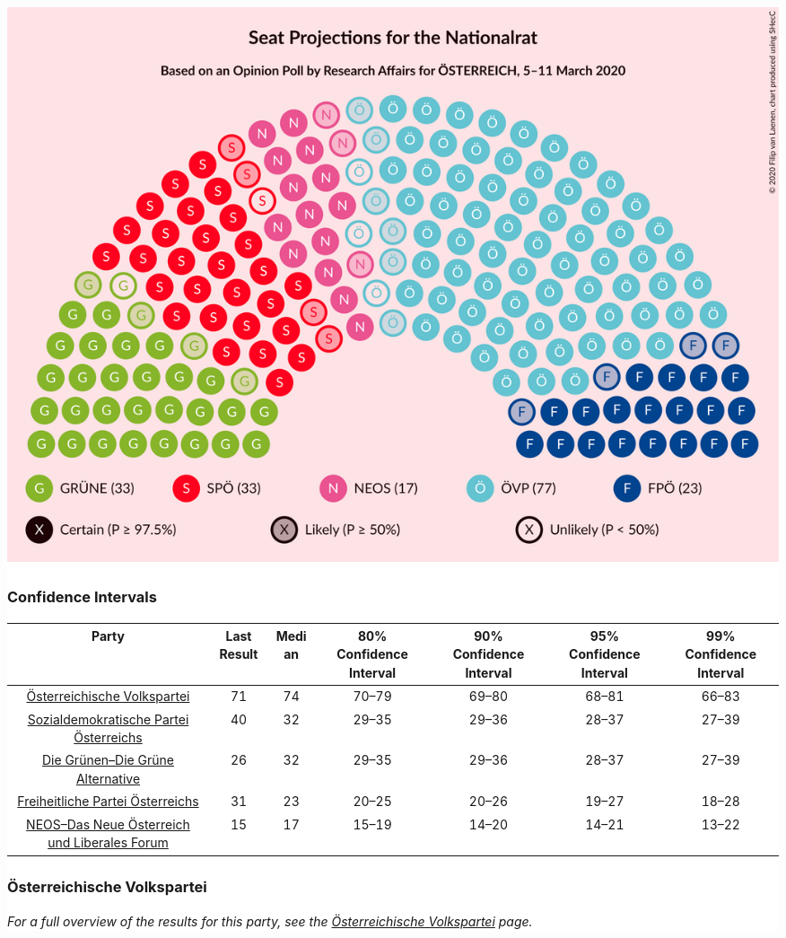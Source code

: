 ![Graph with seating plan not yet produced](2020-03-11-ResearchAffairs-seating-plan.png "Seating Plan")

### Confidence Intervals

| Party | Last Result | Median | 80% Confidence Interval | 90% Confidence Interval | 95% Confidence Interval | 99% Confidence Interval |
|:-----:|:-----------:|:------:|:-----------------------:|:-----------------------:|:-----------------------:|:-----------------------:|
| <a href="#österreichische-volkspartei">Österreichische Volkspartei</a> | 71 | 74 | 70–79 |69–80 |68–81 |66–83 |
| <a href="#sozialdemokratische-partei-österreichs">Sozialdemokratische Partei Österreichs</a> | 40 | 32 | 29–35 |29–36 |28–37 |27–39 |
| <a href="#die-grünen–die-grüne-alternative">Die Grünen–Die Grüne Alternative</a> | 26 | 32 | 29–35 |29–36 |28–37 |27–39 |
| <a href="#freiheitliche-partei-österreichs">Freiheitliche Partei Österreichs</a> | 31 | 23 | 20–25 |20–26 |19–27 |18–28 |
| <a href="#neos–das-neue-österreich-und-liberales-forum">NEOS–Das Neue Österreich und Liberales Forum</a> | 15 | 17 | 15–19 |14–20 |14–21 |13–22 |

### Österreichische Volkspartei

*For a full overview of the results for this party, see the [Österreichische Volkspartei](party-österreichischevolkspartei.html) page.*
